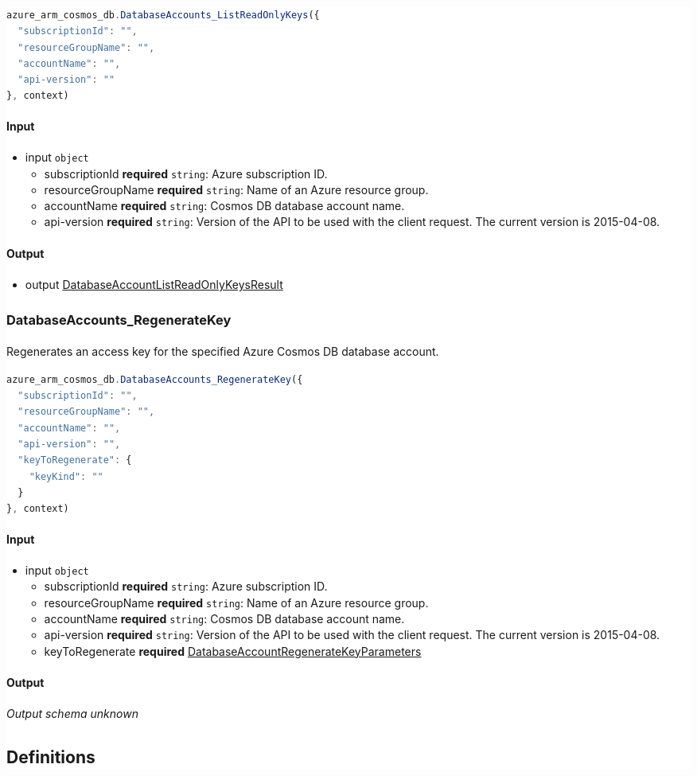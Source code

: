 
```js
azure_arm_cosmos_db.DatabaseAccounts_ListReadOnlyKeys({
  "subscriptionId": "",
  "resourceGroupName": "",
  "accountName": "",
  "api-version": ""
}, context)
```

#### Input
* input `object`
  * subscriptionId **required** `string`: Azure subscription ID.
  * resourceGroupName **required** `string`: Name of an Azure resource group.
  * accountName **required** `string`: Cosmos DB database account name.
  * api-version **required** `string`: Version of the API to be used with the client request. The current version is 2015-04-08.

#### Output
* output [DatabaseAccountListReadOnlyKeysResult](#databaseaccountlistreadonlykeysresult)

### DatabaseAccounts_RegenerateKey
Regenerates an access key for the specified Azure Cosmos DB database account.


```js
azure_arm_cosmos_db.DatabaseAccounts_RegenerateKey({
  "subscriptionId": "",
  "resourceGroupName": "",
  "accountName": "",
  "api-version": "",
  "keyToRegenerate": {
    "keyKind": ""
  }
}, context)
```

#### Input
* input `object`
  * subscriptionId **required** `string`: Azure subscription ID.
  * resourceGroupName **required** `string`: Name of an Azure resource group.
  * accountName **required** `string`: Cosmos DB database account name.
  * api-version **required** `string`: Version of the API to be used with the client request. The current version is 2015-04-08.
  * keyToRegenerate **required** [DatabaseAccountRegenerateKeyParameters](#databaseaccountregeneratekeyparameters)

#### Output
*Output schema unknown*



## Definitions
